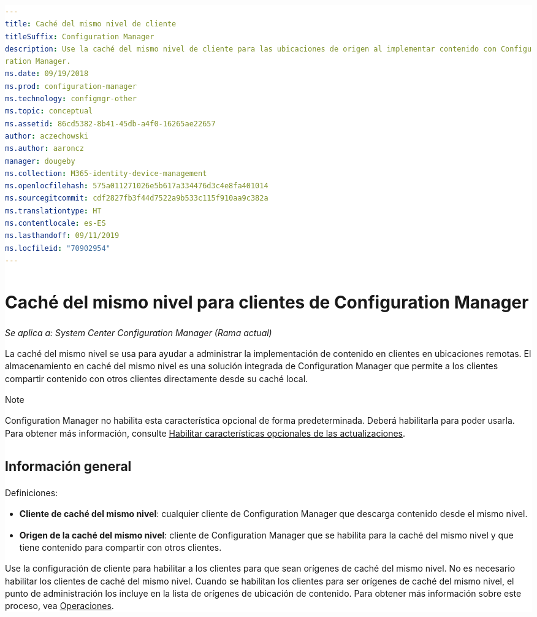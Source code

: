 ```yaml
---
title: Caché del mismo nivel de cliente
titleSuffix: Configuration Manager
description: Use la caché del mismo nivel de cliente para las ubicaciones de origen al implementar contenido con Configuration Manager.
ms.date: 09/19/2018
ms.prod: configuration-manager
ms.technology: configmgr-other
ms.topic: conceptual
ms.assetid: 86cd5382-8b41-45db-a4f0-16265ae22657
author: aczechowski
ms.author: aaroncz
manager: dougeby
ms.collection: M365-identity-device-management
ms.openlocfilehash: 575a011271026e5b617a334476d3c4e8fa401014
ms.sourcegitcommit: cdf2827fb3f44d7522a9b533c115f910aa9c382a
ms.translationtype: HT
ms.contentlocale: es-ES
ms.lasthandoff: 09/11/2019
ms.locfileid: "70902954"
---
```

# <a name="peer-cache-for-configuration-manager-clients"></a>Caché del mismo nivel para clientes de Configuration Manager

*Se aplica a: System Center Configuration Manager (Rama actual)*


La caché del mismo nivel se usa para ayudar a administrar la implementación de contenido en clientes en ubicaciones remotas. El almacenamiento en caché del mismo nivel es una solución integrada de Configuration Manager que permite a los clientes compartir contenido con otros clientes directamente desde su caché local.   

> [!Note]  
> Configuration Manager no habilita esta característica opcional de forma predeterminada. Deberá habilitarla para poder usarla. Para obtener más información, consulte [Habilitar características opcionales de las actualizaciones](/sccm/core/servers/manage/install-in-console-updates#bkmk_options).  



## <a name="overview"></a>Información general

Definiciones:  

- **Cliente de caché del mismo nivel**: cualquier cliente de Configuration Manager que descarga contenido desde el mismo nivel.  

- **Origen de la caché del mismo nivel**: cliente de Configuration Manager que se habilita para la caché del mismo nivel y que tiene contenido para compartir con otros clientes.  

Use la configuración de cliente para habilitar a los clientes para que sean orígenes de caché del mismo nivel. No es necesario habilitar los clientes de caché del mismo nivel. Cuando se habilitan los clientes para ser orígenes de caché del mismo nivel, el punto de administración los incluye en la lista de orígenes de ubicación de contenido. Para obtener más información sobre este proceso, vea [Operaciones](#operations).  
